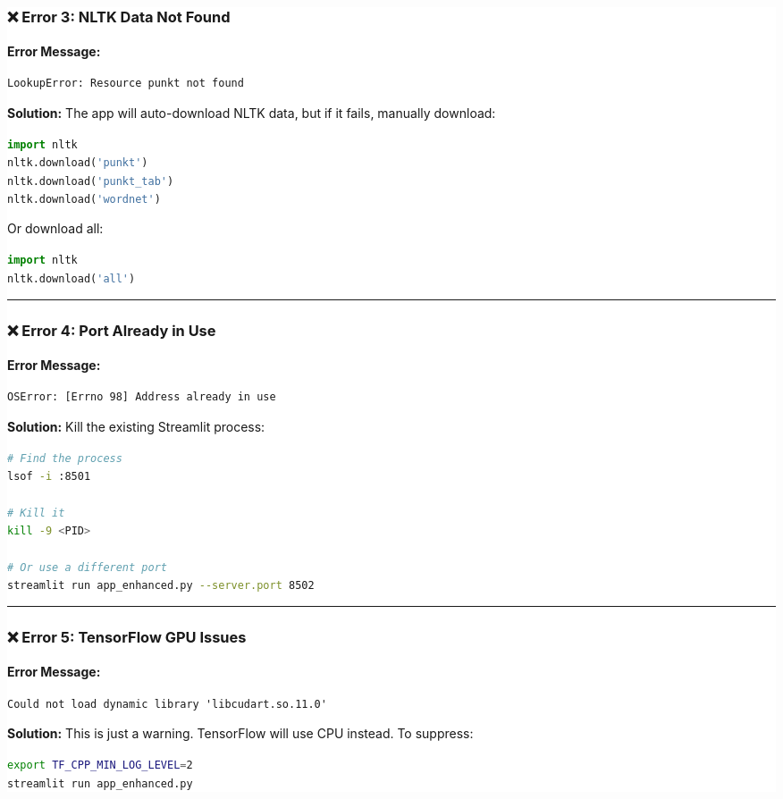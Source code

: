 ### ❌ Error 3: NLTK Data Not Found

**Error Message:**
```
LookupError: Resource punkt not found
```

**Solution:**
The app will auto-download NLTK data, but if it fails, manually download:
```python
import nltk
nltk.download('punkt')
nltk.download('punkt_tab')
nltk.download('wordnet')
```

Or download all:
```python
import nltk
nltk.download('all')
```

---

### ❌ Error 4: Port Already in Use

**Error Message:**
```
OSError: [Errno 98] Address already in use
```

**Solution:**
Kill the existing Streamlit process:
```bash
# Find the process
lsof -i :8501

# Kill it
kill -9 <PID>

# Or use a different port
streamlit run app_enhanced.py --server.port 8502
```

---

### ❌ Error 5: TensorFlow GPU Issues

**Error Message:**
```
Could not load dynamic library 'libcudart.so.11.0'
```

**Solution:**
This is just a warning. TensorFlow will use CPU instead. To suppress:
```bash
export TF_CPP_MIN_LOG_LEVEL=2
streamlit run app_enhanced.py
```
